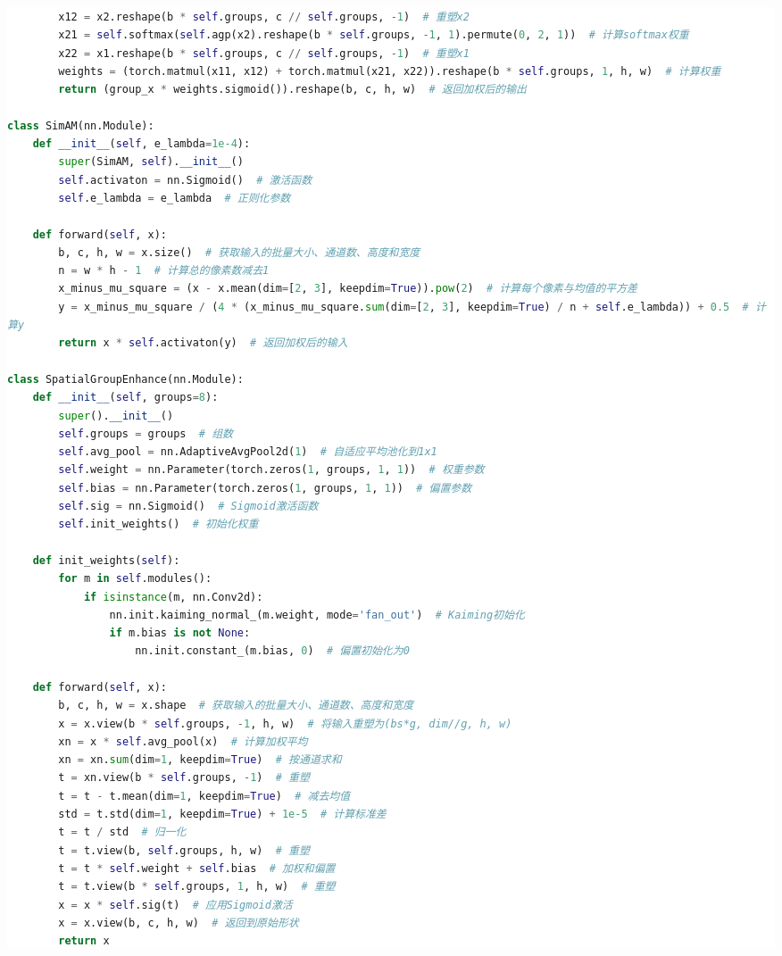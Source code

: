```python
        x12 = x2.reshape(b * self.groups, c // self.groups, -1)  # 重塑x2
        x21 = self.softmax(self.agp(x2).reshape(b * self.groups, -1, 1).permute(0, 2, 1))  # 计算softmax权重
        x22 = x1.reshape(b * self.groups, c // self.groups, -1)  # 重塑x1
        weights = (torch.matmul(x11, x12) + torch.matmul(x21, x22)).reshape(b * self.groups, 1, h, w)  # 计算权重
        return (group_x * weights.sigmoid()).reshape(b, c, h, w)  # 返回加权后的输出

class SimAM(nn.Module):
    def __init__(self, e_lambda=1e-4):
        super(SimAM, self).__init__()
        self.activaton = nn.Sigmoid()  # 激活函数
        self.e_lambda = e_lambda  # 正则化参数

    def forward(self, x):
        b, c, h, w = x.size()  # 获取输入的批量大小、通道数、高度和宽度
        n = w * h - 1  # 计算总的像素数减去1
        x_minus_mu_square = (x - x.mean(dim=[2, 3], keepdim=True)).pow(2)  # 计算每个像素与均值的平方差
        y = x_minus_mu_square / (4 * (x_minus_mu_square.sum(dim=[2, 3], keepdim=True) / n + self.e_lambda)) + 0.5  # 计算y
        return x * self.activaton(y)  # 返回加权后的输入

class SpatialGroupEnhance(nn.Module):
    def __init__(self, groups=8):
        super().__init__()
        self.groups = groups  # 组数
        self.avg_pool = nn.AdaptiveAvgPool2d(1)  # 自适应平均池化到1x1
        self.weight = nn.Parameter(torch.zeros(1, groups, 1, 1))  # 权重参数
        self.bias = nn.Parameter(torch.zeros(1, groups, 1, 1))  # 偏置参数
        self.sig = nn.Sigmoid()  # Sigmoid激活函数
        self.init_weights()  # 初始化权重

    def init_weights(self):
        for m in self.modules():
            if isinstance(m, nn.Conv2d):
                nn.init.kaiming_normal_(m.weight, mode='fan_out')  # Kaiming初始化
                if m.bias is not None:
                    nn.init.constant_(m.bias, 0)  # 偏置初始化为0

    def forward(self, x):
        b, c, h, w = x.shape  # 获取输入的批量大小、通道数、高度和宽度
        x = x.view(b * self.groups, -1, h, w)  # 将输入重塑为(bs*g, dim//g, h, w)
        xn = x * self.avg_pool(x)  # 计算加权平均
        xn = xn.sum(dim=1, keepdim=True)  # 按通道求和
        t = xn.view(b * self.groups, -1)  # 重塑
        t = t - t.mean(dim=1, keepdim=True)  # 减去均值
        std = t.std(dim=1, keepdim=True) + 1e-5  # 计算标准差
        t = t / std  # 归一化
        t = t.view(b, self.groups, h, w)  # 重塑
        t = t * self.weight + self.bias  # 加权和偏置
        t = t.view(b * self.groups, 1, h, w)  # 重塑
        x = x * self.sig(t)  # 应用Sigmoid激活
        x = x.view(b, c, h, w)  # 返回到原始形状
        return x
```
